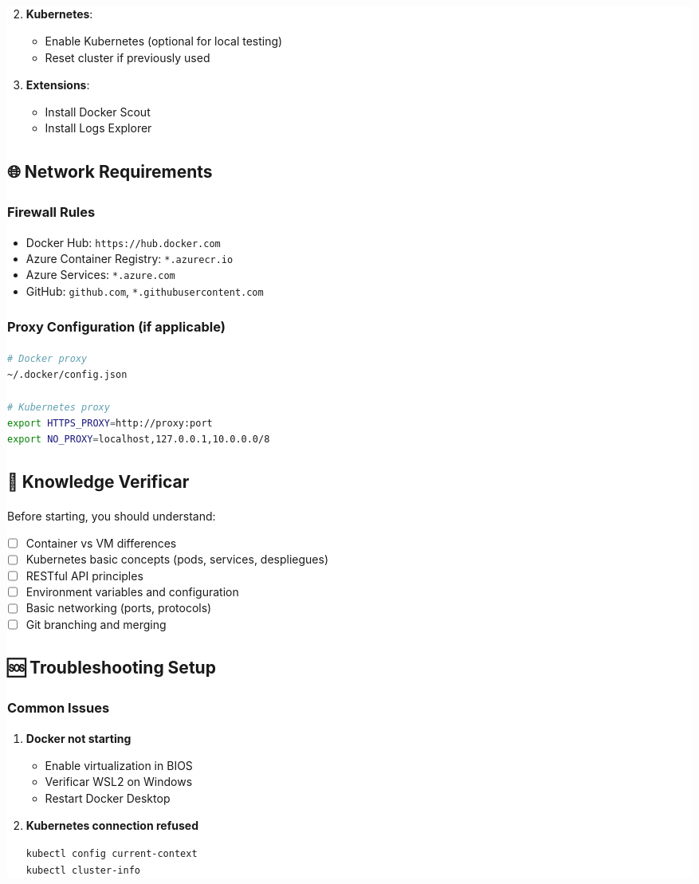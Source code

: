 2. **Kubernetes**:
   - Enable Kubernetes (optional for local testing)
   - Reset cluster if previously used

3. **Extensions**:
   - Install Docker Scout
   - Install Logs Explorer

## 🌐 Network Requirements

### Firewall Rules
- Docker Hub: `https://hub.docker.com`
- Azure Container Registry: `*.azurecr.io`
- Azure Services: `*.azure.com`
- GitHub: `github.com`, `*.githubusercontent.com`

### Proxy Configuration (if applicable)
```bash
# Docker proxy
~/.docker/config.json

# Kubernetes proxy
export HTTPS_PROXY=http://proxy:port
export NO_PROXY=localhost,127.0.0.1,10.0.0.0/8
```

## 📝 Knowledge Verificar

Before starting, you should understand:
- [ ] Container vs VM differences
- [ ] Kubernetes basic concepts (pods, services, despliegues)
- [ ] RESTful API principles
- [ ] Environment variables and configuration
- [ ] Basic networking (ports, protocols)
- [ ] Git branching and merging

## 🆘 Troubleshooting Setup

### Common Issues

1. **Docker not starting**
   - Enable virtualization in BIOS
   - Verificar WSL2 on Windows
   - Restart Docker Desktop

2. **Kubernetes connection refused**
   ```bash
   kubectl config current-context
   kubectl cluster-info
   ```
